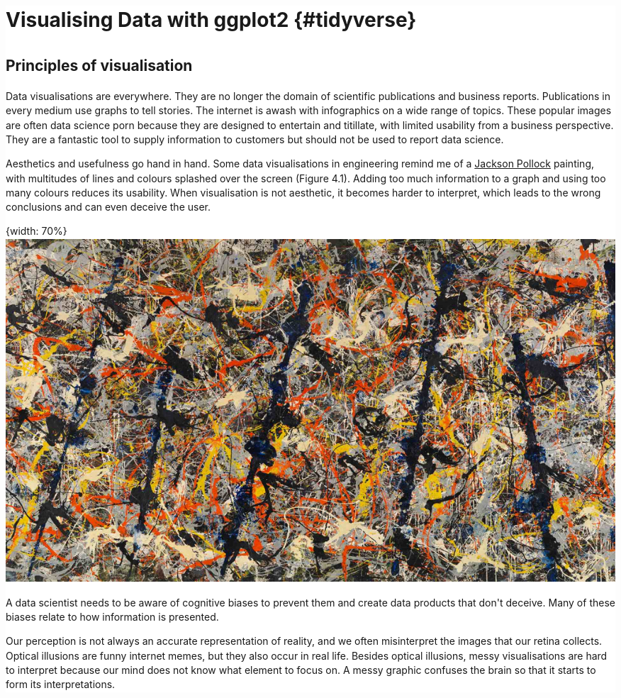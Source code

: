 # Visualising Data with ggplot2 {#tidyverse}

## Principles of visualisation
Data visualisations are everywhere. They are no longer the domain of scientific publications and business reports. Publications in every medium use graphs to tell stories. The internet is awash with infographics on a wide range of topics. These popular images are often data science porn because they are designed to entertain and titillate, with limited usability from a business perspective. They are a fantastic tool to supply information to customers but should not be used to report data science.

Aesthetics and usefulness go hand in hand. Some data visualisations in engineering remind me of a [Jackson Pollock](https://en.wikipedia.org/wiki/Jackson_Pollock) painting, with multitudes of lines and colours splashed over the screen (Figure 4.1). Adding too much information to a graph and using too many colours reduces its usability. When visualisation is not aesthetic, it becomes harder to interpret, which leads to the wrong conclusions and can even deceive the user.

{width: 70%}
![Figure 4.1: Jackson Pollock (1952) Blue Poles number 11. Drip Painting in enamel and aluminium paint with glass on canvas (National Gallery, Canberra. Source: Wikimedia).](resources/session1/bluepoles.jpg)

A data scientist needs to be aware of cognitive biases to prevent them and create data products that don't deceive. Many of these biases relate to how information is presented.

Our perception is not always an accurate representation of reality, and we often misinterpret the images that our retina collects. Optical illusions are funny internet memes, but they also occur in real life. Besides optical illusions, messy visualisations are hard to interpret because our mind does not know what element to focus on. A messy graphic confuses the brain so that it starts to form its interpretations.
